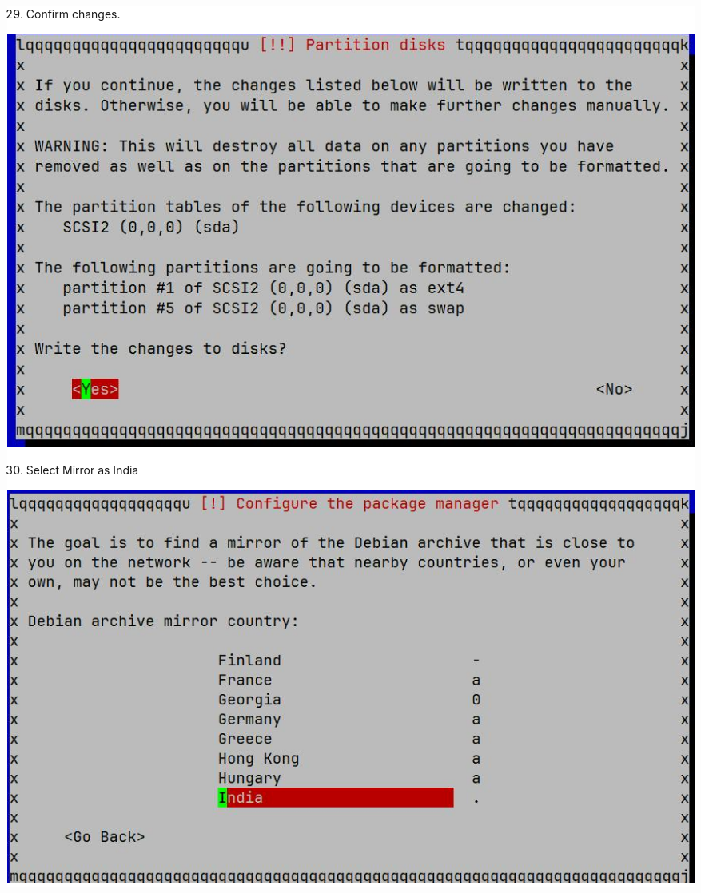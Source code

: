 29. Confirm changes.

![partition5](/setup/assets/images/partition5.jpg)

30. Select Mirror as India

![mirror](/setup/assets/images/mirror.jpg)

